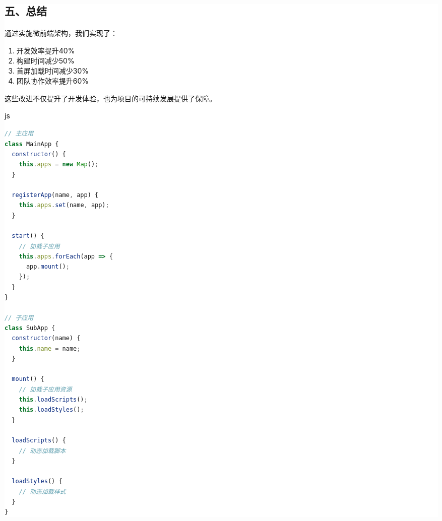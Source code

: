 ## 五、总结

通过实施微前端架构，我们实现了：

1. 开发效率提升40%
2. 构建时间减少50%
3. 首屏加载时间减少30%
4. 团队协作效率提升60%

这些改进不仅提升了开发体验，也为项目的可持续发展提供了保障。

js

```js
// 主应用
class MainApp {
  constructor() {
    this.apps = new Map();
  }
  
  registerApp(name, app) {
    this.apps.set(name, app);
  }
  
  start() {
    // 加载子应用
    this.apps.forEach(app => {
      app.mount();
    });
  }
}

// 子应用
class SubApp {
  constructor(name) {
    this.name = name;
  }
  
  mount() {
    // 加载子应用资源
    this.loadScripts();
    this.loadStyles();
  }
  
  loadScripts() {
    // 动态加载脚本
  }
  
  loadStyles() {
    // 动态加载样式
  }
}
``` 